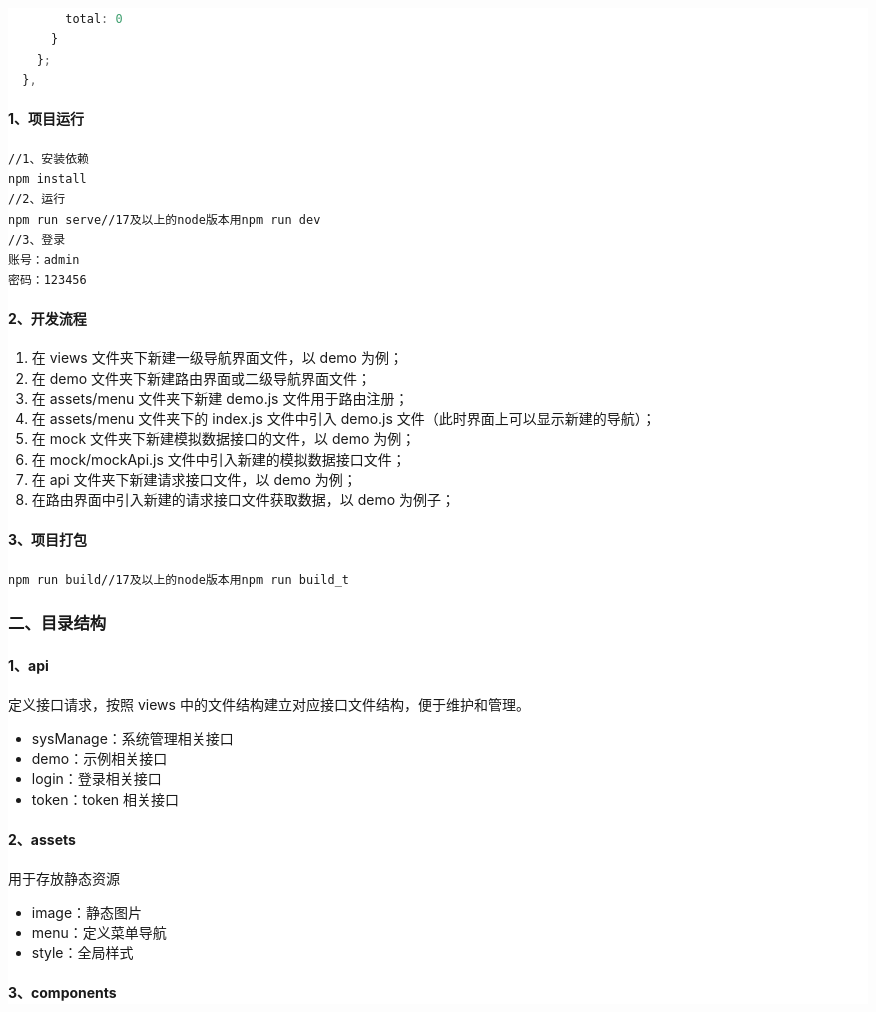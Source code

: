 ```js
        total: 0
      }
    };
  },
```

#### 1、项目运行

```
//1、安装依赖
npm install
//2、运行
npm run serve//17及以上的node版本用npm run dev
//3、登录
账号：admin
密码：123456
```

#### 2、开发流程

1. 在 views 文件夹下新建一级导航界面文件，以 demo 为例；
2. 在 demo 文件夹下新建路由界面或二级导航界面文件；
3. 在 assets/menu 文件夹下新建 demo.js 文件用于路由注册；
4. 在 assets/menu 文件夹下的 index.js 文件中引入 demo.js 文件（此时界面上可以显示新建的导航）；
5. 在 mock 文件夹下新建模拟数据接口的文件，以 demo 为例；
6. 在 mock/mockApi.js 文件中引入新建的模拟数据接口文件；
7. 在 api 文件夹下新建请求接口文件，以 demo 为例；
8. 在路由界面中引入新建的请求接口文件获取数据，以 demo 为例子；

#### 3、项目打包

```
npm run build//17及以上的node版本用npm run build_t
```

### 二、目录结构

#### 1、api

定义接口请求，按照 views 中的文件结构建立对应接口文件结构，便于维护和管理。

- sysManage：系统管理相关接口
- demo：示例相关接口
- login：登录相关接口
- token：token 相关接口

#### 2、assets

用于存放静态资源

- image：静态图片
- menu：定义菜单导航
- style：全局样式

#### 3、components
